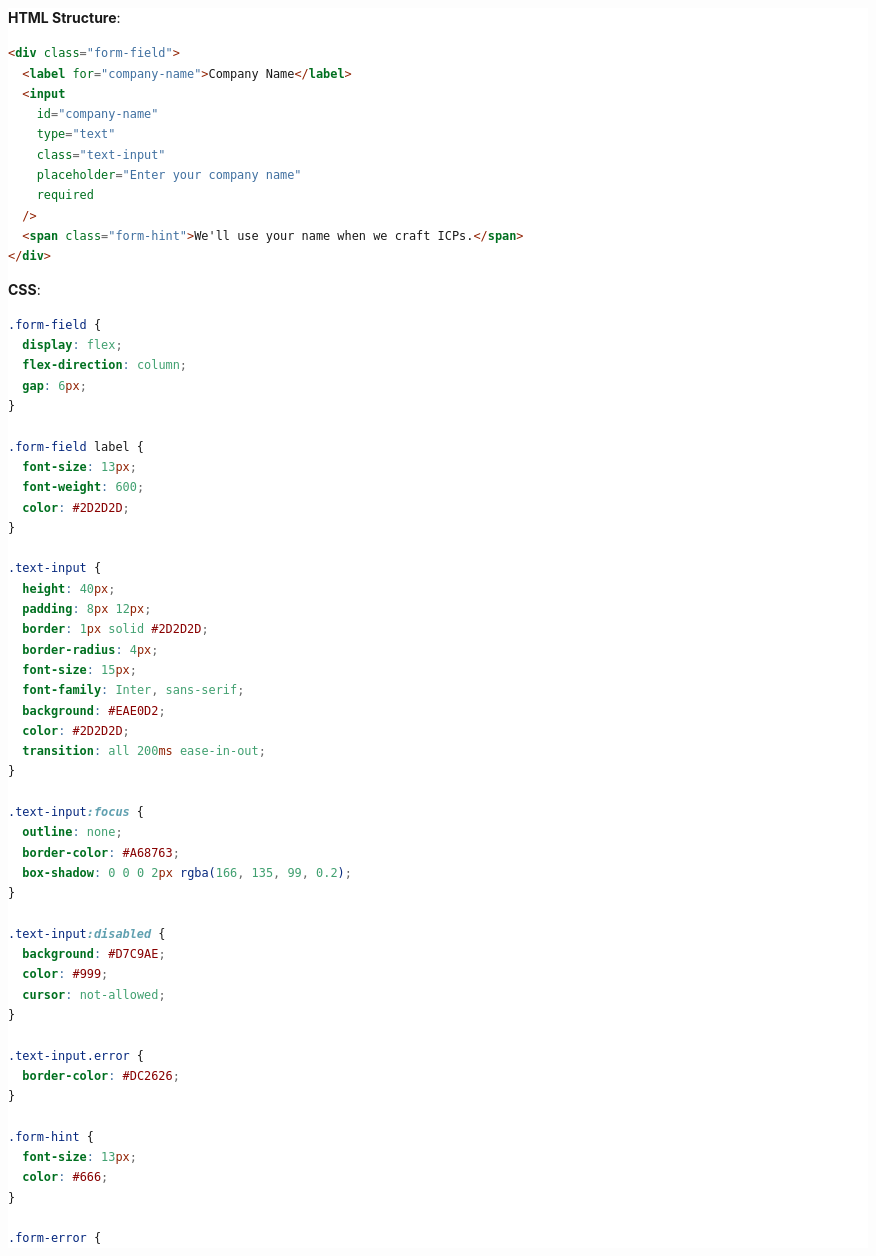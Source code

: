 **HTML Structure**:

```html
<div class="form-field">
  <label for="company-name">Company Name</label>
  <input
    id="company-name"
    type="text"
    class="text-input"
    placeholder="Enter your company name"
    required
  />
  <span class="form-hint">We'll use your name when we craft ICPs.</span>
</div>
```

**CSS**:

```css
.form-field {
  display: flex;
  flex-direction: column;
  gap: 6px;
}

.form-field label {
  font-size: 13px;
  font-weight: 600;
  color: #2D2D2D;
}

.text-input {
  height: 40px;
  padding: 8px 12px;
  border: 1px solid #2D2D2D;
  border-radius: 4px;
  font-size: 15px;
  font-family: Inter, sans-serif;
  background: #EAE0D2;
  color: #2D2D2D;
  transition: all 200ms ease-in-out;
}

.text-input:focus {
  outline: none;
  border-color: #A68763;
  box-shadow: 0 0 0 2px rgba(166, 135, 99, 0.2);
}

.text-input:disabled {
  background: #D7C9AE;
  color: #999;
  cursor: not-allowed;
}

.text-input.error {
  border-color: #DC2626;
}

.form-hint {
  font-size: 13px;
  color: #666;
}

.form-error {
```